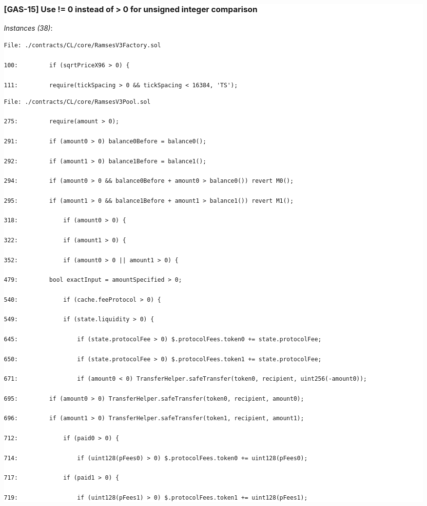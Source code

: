 ### <a name="GAS-15"></a>[GAS-15] Use != 0 instead of > 0 for unsigned integer comparison

*Instances (38)*:
```solidity
File: ./contracts/CL/core/RamsesV3Factory.sol

100:         if (sqrtPriceX96 > 0) {

111:         require(tickSpacing > 0 && tickSpacing < 16384, 'TS');

```

```solidity
File: ./contracts/CL/core/RamsesV3Pool.sol

275:         require(amount > 0);

291:         if (amount0 > 0) balance0Before = balance0();

292:         if (amount1 > 0) balance1Before = balance1();

294:         if (amount0 > 0 && balance0Before + amount0 > balance0()) revert M0();

295:         if (amount1 > 0 && balance1Before + amount1 > balance1()) revert M1();

318:             if (amount0 > 0) {

322:             if (amount1 > 0) {

352:             if (amount0 > 0 || amount1 > 0) {

479:         bool exactInput = amountSpecified > 0;

540:             if (cache.feeProtocol > 0) {

549:             if (state.liquidity > 0) {

645:                 if (state.protocolFee > 0) $.protocolFees.token0 += state.protocolFee;

650:                 if (state.protocolFee > 0) $.protocolFees.token1 += state.protocolFee;

671:                 if (amount0 < 0) TransferHelper.safeTransfer(token0, recipient, uint256(-amount0));

695:         if (amount0 > 0) TransferHelper.safeTransfer(token0, recipient, amount0);

696:         if (amount1 > 0) TransferHelper.safeTransfer(token1, recipient, amount1);

712:             if (paid0 > 0) {

714:                 if (uint128(pFees0) > 0) $.protocolFees.token0 += uint128(pFees0);

717:             if (paid1 > 0) {

719:                 if (uint128(pFees1) > 0) $.protocolFees.token1 += uint128(pFees1);

```
